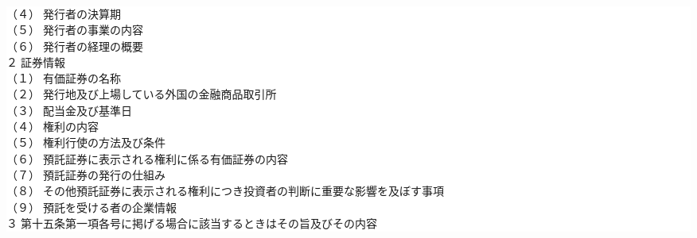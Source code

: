 （４） 発行者の決算期  
（５） 発行者の事業の内容  
（６） 発行者の経理の概要  
２ 証券情報  
（１） 有価証券の名称  
（２） 発行地及び上場している外国の金融商品取引所  
（３） 配当金及び基準日  
（４） 権利の内容  
（５） 権利行使の方法及び条件  
（６） 預託証券に表示される権利に係る有価証券の内容  
（７） 預託証券の発行の仕組み  
（８） その他預託証券に表示される権利につき投資者の判断に重要な影響を及ぼす事項  
（９） 預託を受ける者の企業情報  
３ 第十五条第一項各号に掲げる場合に該当するときはその旨及びその内容
